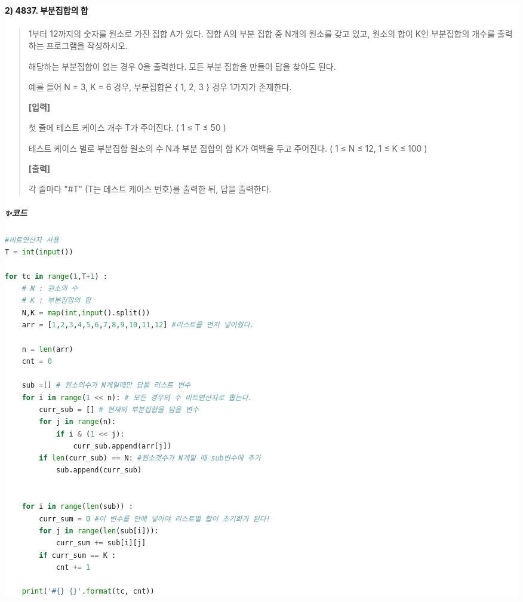 

#### 	2) 4837. 부분집합의 합

>1부터 12까지의 숫자를 원소로 가진 집합 A가 있다. 집합 A의 부분 집합 중 N개의 원소를 갖고 있고, 원소의 합이 K인 부분집합의 개수를 출력하는 프로그램을 작성하시오.
>
>해당하는 부분집합이 없는 경우 0을 출력한다. 모든 부분 집합을 만들어 답을 찾아도 된다.
>
>예를 들어 N = 3, K = 6 경우, 부분집합은 { 1, 2, 3 } 경우 1가지가 존재한다.
>
> 
> 
>
>**[입력]**
>
>첫 줄에 테스트 케이스 개수 T가 주어진다. ( 1 ≤ T ≤ 50 )
>
>테스트 케이스 별로 부분집합 원소의 수 N과 부분 집합의 합 K가 여백을 두고 주어진다. ( 1 ≤ N ≤ 12, 1 ≤ K ≤ 100 )
>
> 
>
>**[출력]**
>
>각 줄마다 "#T" (T는 테스트 케이스 번호)를 출력한 뒤, 답을 출력한다.

##### ✨코드

```python
#비트연산자 사용
T = int(input())

for tc in range(1,T+1) :
    # N : 원소의 수
    # K : 부분집합의 합
    N,K = map(int,input().split())
    arr = [1,2,3,4,5,6,7,8,9,10,11,12] #리스트를 먼저 넣어줬다.

    n = len(arr)
    cnt = 0

    sub =[] # 원소의수가 N개일때만 담을 리스트 변수
    for i in range(1 << n): # 모든 경우의 수 비트연산자로 뽑는다.
        curr_sub = [] # 현재의 부분집합을 담을 변수
        for j in range(n):
            if i & (1 << j):
                curr_sub.append(arr[j])
        if len(curr_sub) == N: #원소갯수가 N개일 때 sub변수에 추가
            sub.append(curr_sub)


    for i in range(len(sub)) :
        curr_sum = 0 #이 변수를 안에 넣어야 리스트별 합이 초기화가 된다!
        for j in range(len(sub[i])):
            curr_sum += sub[i][j]
        if curr_sum == K :
            cnt += 1

    print('#{} {}'.format(tc, cnt))
```
